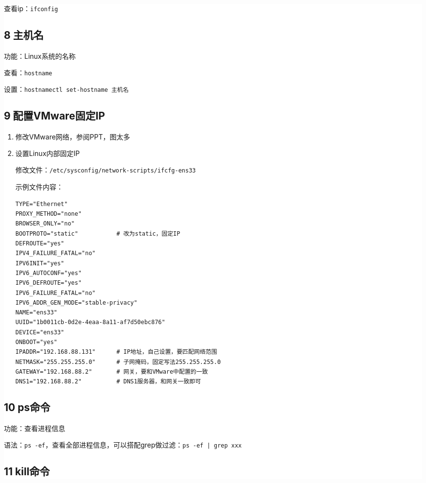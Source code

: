 

查看ip：`ifconfig`



## 8 主机名

功能：Linux系统的名称

查看：`hostname`

设置：`hostnamectl set-hostname 主机名`



## 9 配置VMware固定IP

1. 修改VMware网络，参阅PPT，图太多

2. 设置Linux内部固定IP

   修改文件：`/etc/sysconfig/network-scripts/ifcfg-ens33`

   示例文件内容：

   ```shell
   TYPE="Ethernet"
   PROXY_METHOD="none"
   BROWSER_ONLY="no"
   BOOTPROTO="static"			# 改为static，固定IP
   DEFROUTE="yes"
   IPV4_FAILURE_FATAL="no"
   IPV6INIT="yes"
   IPV6_AUTOCONF="yes"
   IPV6_DEFROUTE="yes"
   IPV6_FAILURE_FATAL="no"
   IPV6_ADDR_GEN_MODE="stable-privacy"
   NAME="ens33"
   UUID="1b0011cb-0d2e-4eaa-8a11-af7d50ebc876"
   DEVICE="ens33"
   ONBOOT="yes"
   IPADDR="192.168.88.131"		# IP地址，自己设置，要匹配网络范围
   NETMASK="255.255.255.0"		# 子网掩码，固定写法255.255.255.0
   GATEWAY="192.168.88.2"		# 网关，要和VMware中配置的一致
   DNS1="192.168.88.2"			# DNS1服务器，和网关一致即可
   ```



## 10 ps命令

功能：查看进程信息

语法：`ps -ef`，查看全部进程信息，可以搭配grep做过滤：`ps -ef | grep xxx`



## 11 kill命令
